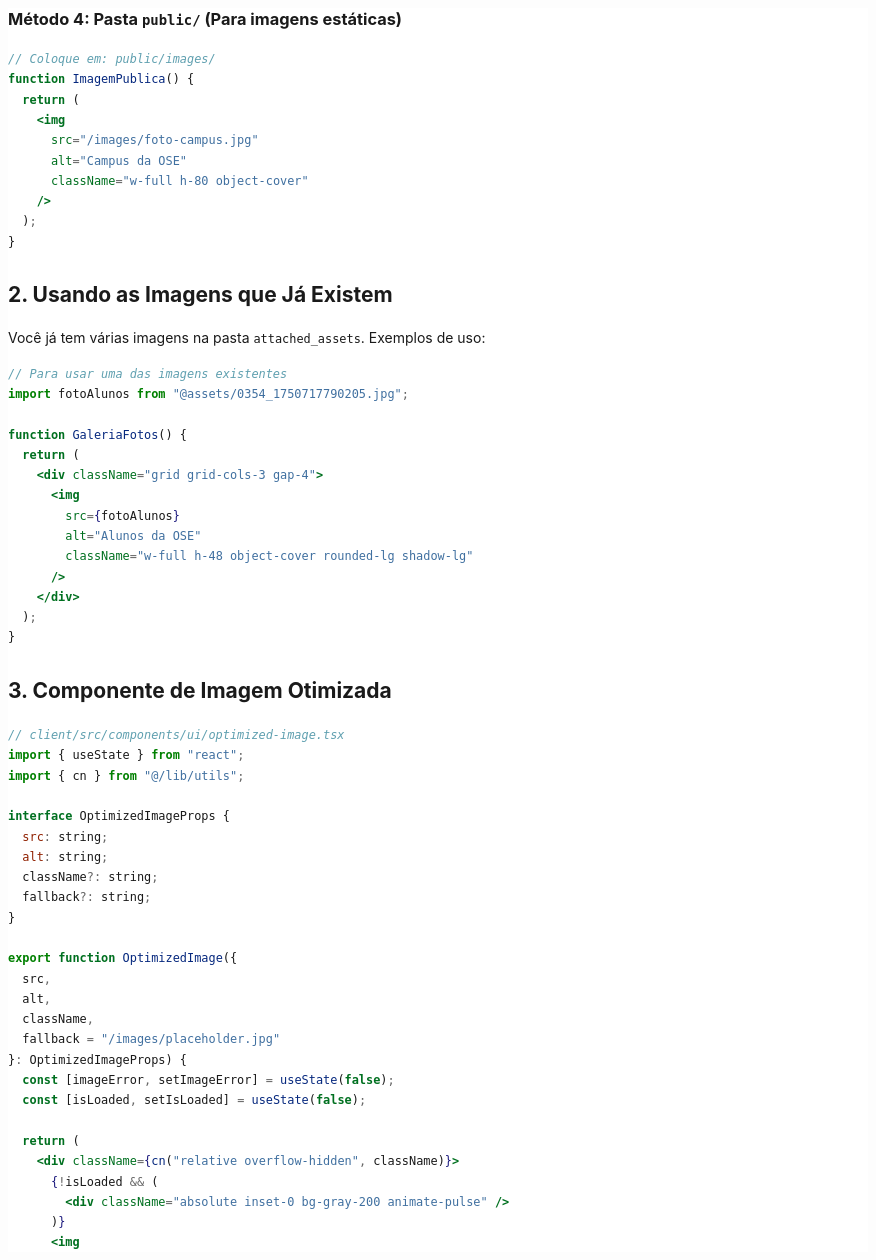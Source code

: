 ### **Método 4: Pasta `public/` (Para imagens estáticas)**
```jsx
// Coloque em: public/images/
function ImagemPublica() {
  return (
    <img 
      src="/images/foto-campus.jpg"
      alt="Campus da OSE"
      className="w-full h-80 object-cover"
    />
  );
}
```

## 2. Usando as Imagens que Já Existem

Você já tem várias imagens na pasta `attached_assets`. Exemplos de uso:

```jsx
// Para usar uma das imagens existentes
import fotoAlunos from "@assets/0354_1750717790205.jpg";

function GaleriaFotos() {
  return (
    <div className="grid grid-cols-3 gap-4">
      <img 
        src={fotoAlunos}
        alt="Alunos da OSE"
        className="w-full h-48 object-cover rounded-lg shadow-lg"
      />
    </div>
  );
}
```

## 3. Componente de Imagem Otimizada

```jsx
// client/src/components/ui/optimized-image.tsx
import { useState } from "react";
import { cn } from "@/lib/utils";

interface OptimizedImageProps {
  src: string;
  alt: string;
  className?: string;
  fallback?: string;
}

export function OptimizedImage({ 
  src, 
  alt, 
  className, 
  fallback = "/images/placeholder.jpg" 
}: OptimizedImageProps) {
  const [imageError, setImageError] = useState(false);
  const [isLoaded, setIsLoaded] = useState(false);

  return (
    <div className={cn("relative overflow-hidden", className)}>
      {!isLoaded && (
        <div className="absolute inset-0 bg-gray-200 animate-pulse" />
      )}
      <img
```